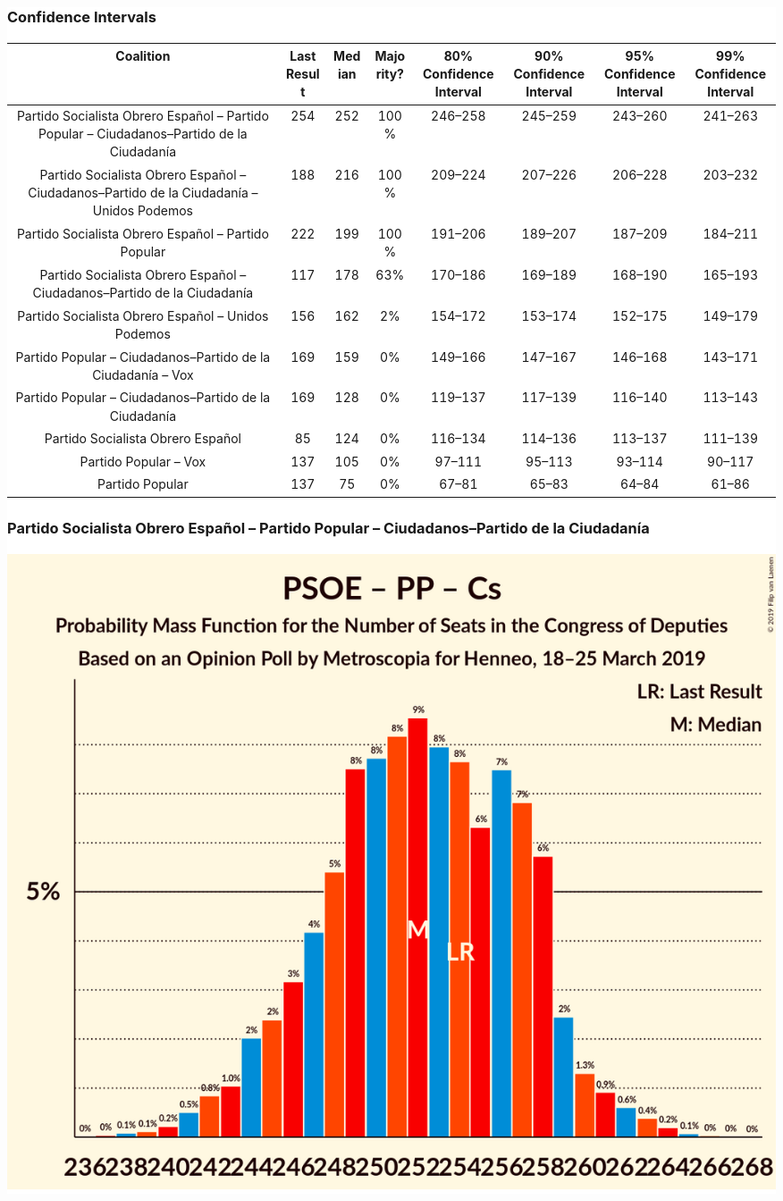 ### Confidence Intervals

| Coalition | Last Result | Median | Majority? | 80% Confidence Interval | 90% Confidence Interval | 95% Confidence Interval | 99% Confidence Interval |
|:---------:|:-----------:|:------:|:---------:|:-----------------------:|:-----------------------:|:-----------------------:|:-----------------------:|
| Partido Socialista Obrero Español – Partido Popular – Ciudadanos–Partido de la Ciudadanía | 254 | 252 | 100% | 246–258 | 245–259 | 243–260 | 241–263 |
| Partido Socialista Obrero Español – Ciudadanos–Partido de la Ciudadanía – Unidos Podemos | 188 | 216 | 100% | 209–224 | 207–226 | 206–228 | 203–232 |
| Partido Socialista Obrero Español – Partido Popular | 222 | 199 | 100% | 191–206 | 189–207 | 187–209 | 184–211 |
| Partido Socialista Obrero Español – Ciudadanos–Partido de la Ciudadanía | 117 | 178 | 63% | 170–186 | 169–189 | 168–190 | 165–193 |
| Partido Socialista Obrero Español – Unidos Podemos | 156 | 162 | 2% | 154–172 | 153–174 | 152–175 | 149–179 |
| Partido Popular – Ciudadanos–Partido de la Ciudadanía – Vox | 169 | 159 | 0% | 149–166 | 147–167 | 146–168 | 143–171 |
| Partido Popular – Ciudadanos–Partido de la Ciudadanía | 169 | 128 | 0% | 119–137 | 117–139 | 116–140 | 113–143 |
| Partido Socialista Obrero Español | 85 | 124 | 0% | 116–134 | 114–136 | 113–137 | 111–139 |
| Partido Popular – Vox | 137 | 105 | 0% | 97–111 | 95–113 | 93–114 | 90–117 |
| Partido Popular | 137 | 75 | 0% | 67–81 | 65–83 | 64–84 | 61–86 |

### Partido Socialista Obrero Español – Partido Popular – Ciudadanos–Partido de la Ciudadanía

![Graph with seats probability mass function not yet produced](2019-03-25-Metroscopia-coalitions-seats-pmf-psoe–pp–cs.png "Seats Probability Mass Function")
